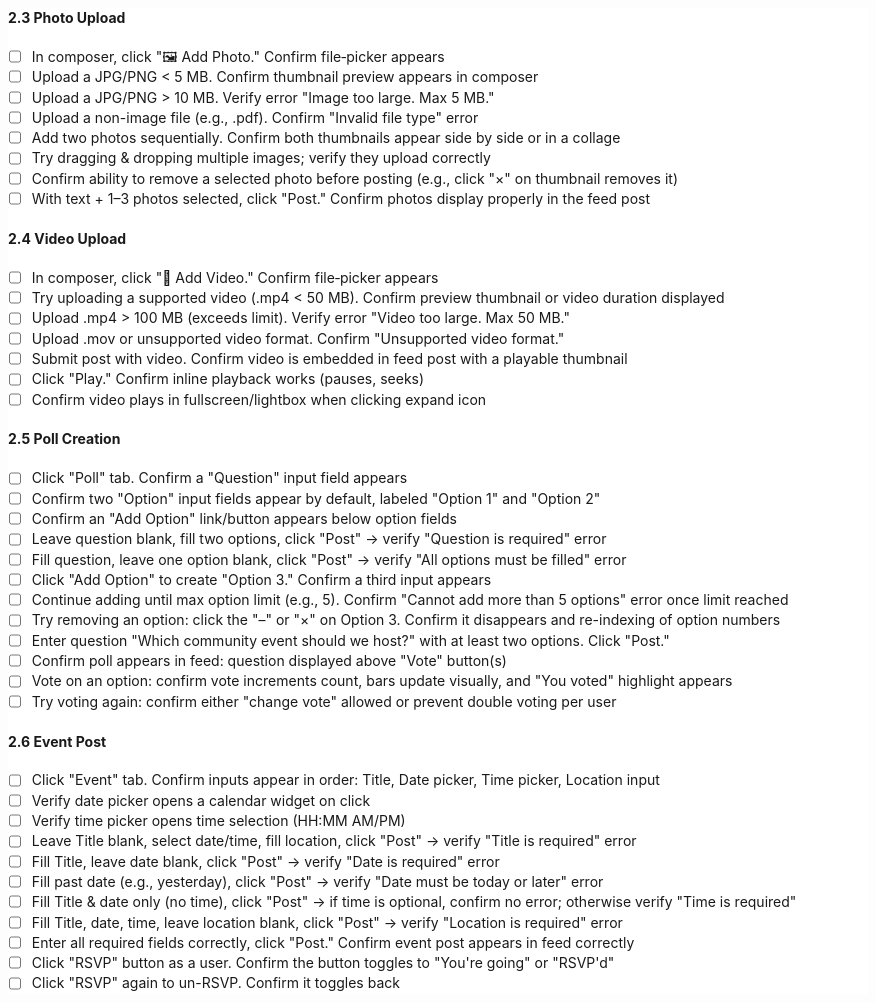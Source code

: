 #### 2.3 Photo Upload
- [ ] In composer, click "🖼️ Add Photo." Confirm file‐picker appears
- [ ] Upload a JPG/PNG < 5 MB. Confirm thumbnail preview appears in composer
- [ ] Upload a JPG/PNG > 10 MB. Verify error "Image too large. Max 5 MB."
- [ ] Upload a non-image file (e.g., .pdf). Confirm "Invalid file type" error
- [ ] Add two photos sequentially. Confirm both thumbnails appear side by side or in a collage
- [ ] Try dragging & dropping multiple images; verify they upload correctly
- [ ] Confirm ability to remove a selected photo before posting (e.g., click "×" on thumbnail removes it)
- [ ] With text + 1–3 photos selected, click "Post." Confirm photos display properly in the feed post

#### 2.4 Video Upload
- [ ] In composer, click "🎥 Add Video." Confirm file‐picker appears
- [ ] Try uploading a supported video (.mp4 < 50 MB). Confirm preview thumbnail or video duration displayed
- [ ] Upload .mp4 > 100 MB (exceeds limit). Verify error "Video too large. Max 50 MB."
- [ ] Upload .mov or unsupported video format. Confirm "Unsupported video format."
- [ ] Submit post with video. Confirm video is embedded in feed post with a playable thumbnail
- [ ] Click "Play." Confirm inline playback works (pauses, seeks)
- [ ] Confirm video plays in fullscreen/lightbox when clicking expand icon

#### 2.5 Poll Creation
- [ ] Click "Poll" tab. Confirm a "Question" input field appears
- [ ] Confirm two "Option" input fields appear by default, labeled "Option 1" and "Option 2"
- [ ] Confirm an "Add Option" link/button appears below option fields
- [ ] Leave question blank, fill two options, click "Post" → verify "Question is required" error
- [ ] Fill question, leave one option blank, click "Post" → verify "All options must be filled" error
- [ ] Click "Add Option" to create "Option 3." Confirm a third input appears
- [ ] Continue adding until max option limit (e.g., 5). Confirm "Cannot add more than 5 options" error once limit reached
- [ ] Try removing an option: click the "–" or "×" on Option 3. Confirm it disappears and re-indexing of option numbers
- [ ] Enter question "Which community event should we host?" with at least two options. Click "Post."
- [ ] Confirm poll appears in feed: question displayed above "Vote" button(s)
- [ ] Vote on an option: confirm vote increments count, bars update visually, and "You voted" highlight appears
- [ ] Try voting again: confirm either "change vote" allowed or prevent double voting per user

#### 2.6 Event Post
- [ ] Click "Event" tab. Confirm inputs appear in order: Title, Date picker, Time picker, Location input
- [ ] Verify date picker opens a calendar widget on click
- [ ] Verify time picker opens time selection (HH:MM AM/PM)
- [ ] Leave Title blank, select date/time, fill location, click "Post" → verify "Title is required" error
- [ ] Fill Title, leave date blank, click "Post" → verify "Date is required" error
- [ ] Fill past date (e.g., yesterday), click "Post" → verify "Date must be today or later" error
- [ ] Fill Title & date only (no time), click "Post" → if time is optional, confirm no error; otherwise verify "Time is required"
- [ ] Fill Title, date, time, leave location blank, click "Post" → verify "Location is required" error
- [ ] Enter all required fields correctly, click "Post." Confirm event post appears in feed correctly
- [ ] Click "RSVP" button as a user. Confirm the button toggles to "You're going" or "RSVP'd"
- [ ] Click "RSVP" again to un-RSVP. Confirm it toggles back
